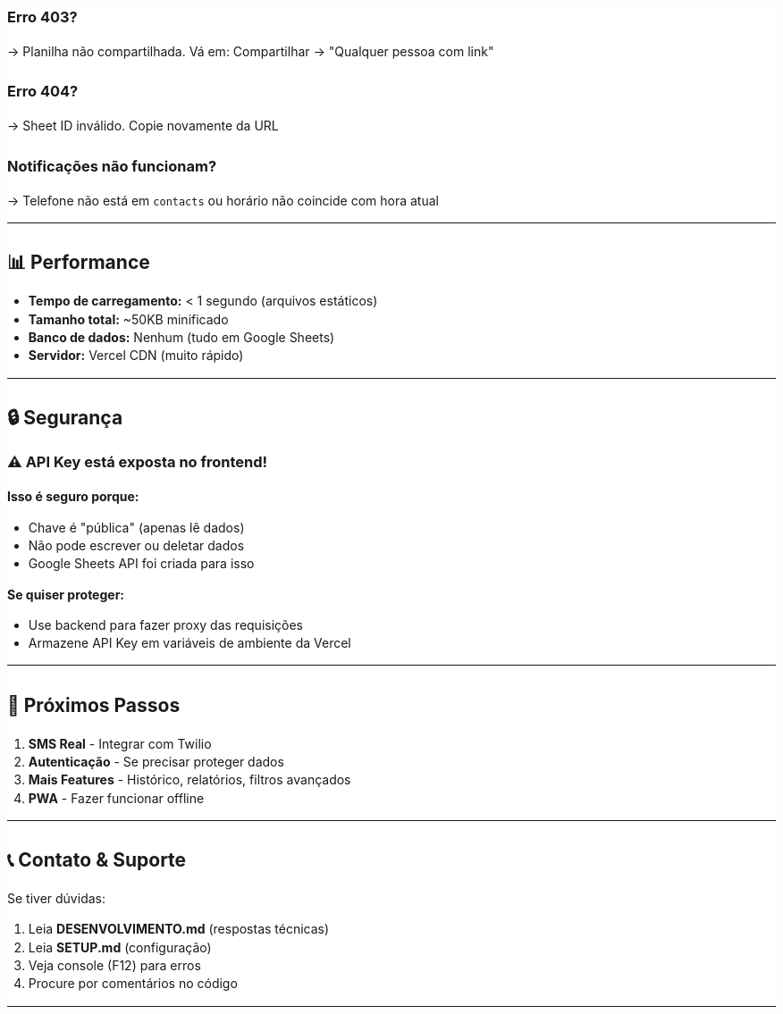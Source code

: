 ### Erro 403?
→ Planilha não compartilhada. Vá em: Compartilhar → "Qualquer pessoa com link"

### Erro 404?
→ Sheet ID inválido. Copie novamente da URL

### Notificações não funcionam?
→ Telefone não está em `contacts` ou horário não coincide com hora atual

---

## 📊 Performance

- **Tempo de carregamento:** < 1 segundo (arquivos estáticos)
- **Tamanho total:** ~50KB minificado
- **Banco de dados:** Nenhum (tudo em Google Sheets)
- **Servidor:** Vercel CDN (muito rápido)

---

## 🔒 Segurança

### ⚠️ API Key está exposta no frontend!

**Isso é seguro porque:**
- Chave é "pública" (apenas lê dados)
- Não pode escrever ou deletar dados
- Google Sheets API foi criada para isso

**Se quiser proteger:**
- Use backend para fazer proxy das requisições
- Armazene API Key em variáveis de ambiente da Vercel

---

## 🚀 Próximos Passos

1. **SMS Real** - Integrar com Twilio
2. **Autenticação** - Se precisar proteger dados
3. **Mais Features** - Histórico, relatórios, filtros avançados
4. **PWA** - Fazer funcionar offline

---

## 📞 Contato & Suporte

Se tiver dúvidas:
1. Leia **DESENVOLVIMENTO.md** (respostas técnicas)
2. Leia **SETUP.md** (configuração)
3. Veja console (F12) para erros
4. Procure por comentários no código

---